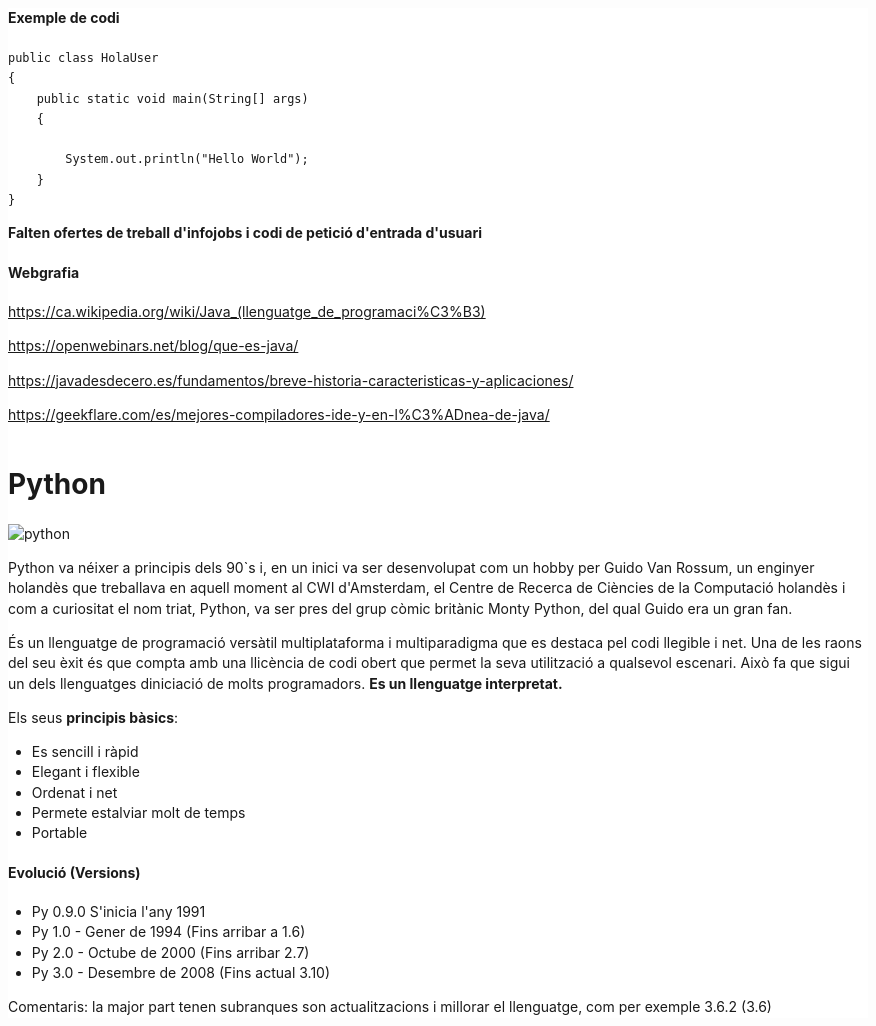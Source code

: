 #### Exemple de codi
```
public class HolaUser
{
    public static void main(String[] args)
    {

        System.out.println("Hello World");
    }
}
```

**Falten ofertes de treball d'infojobs i codi de petició d'entrada d'usuari**

#### Webgrafia

https://ca.wikipedia.org/wiki/Java_(llenguatge_de_programaci%C3%B3)

https://openwebinars.net/blog/que-es-java/

https://javadesdecero.es/fundamentos/breve-historia-caracteristicas-y-aplicaciones/

https://geekflare.com/es/mejores-compiladores-ide-y-en-l%C3%ADnea-de-java/


# Python

![python](https://user-images.githubusercontent.com/113586156/193360921-ec3317ed-c19e-4f43-a04a-bb05fe498199.jpg)

Python va néixer a principis dels 90`s i, en un inici va ser desenvolupat com un hobby per Guido Van Rossum, un enginyer holandès que treballava en aquell moment al CWI d'Amsterdam, el Centre de Recerca de Ciències de la Computació holandès i com a curiositat el nom triat, Python, va ser pres del grup còmic britànic Monty Python, del qual Guido era un gran fan.

És un llenguatge de programació versàtil multiplataforma i multiparadigma que es destaca pel codi llegible i net. Una de les raons del seu èxit és que compta amb una llicència de codi obert que permet la seva utilització a qualsevol escenari. Això fa que sigui un dels llenguatges diniciació de molts programadors. **Es un llenguatge interpretat.**


Els seus **principis bàsics**:
- Es sencill i ràpid
- Elegant i flexible
- Ordenat i net
- Permete estalviar molt de temps
- Portable

#### Evolució (Versions)
- Py 0.9.0 S'inicia l'any 1991 
- Py 1.0 - Gener de 1994 (Fins arribar a 1.6)
- Py 2.0 - Octube de 2000 (Fins arribar 2.7)
- Py 3.0 - Desembre de 2008 (Fins actual 3.10)

Comentaris: la major part tenen subranques son actualitzacions i millorar el llenguatge, com per exemple 3.6.2 (3.6)
